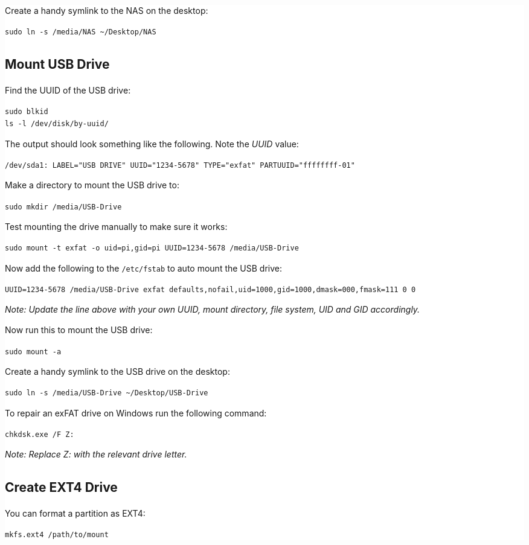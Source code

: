 Create a handy symlink to the NAS on the desktop: 
```
sudo ln -s /media/NAS ~/Desktop/NAS
```

## Mount USB Drive
Find the UUID of the USB drive: 
```
sudo blkid
ls -l /dev/disk/by-uuid/
```

The output should look something like the following. Note the _UUID_ value:  
```
/dev/sda1: LABEL="USB DRIVE" UUID="1234-5678" TYPE="exfat" PARTUUID="ffffffff-01"
```

Make a directory to mount the USB drive to:
```
sudo mkdir /media/USB-Drive
```

Test mounting the drive manually to make sure it works: 
```
sudo mount -t exfat -o uid=pi,gid=pi UUID=1234-5678 /media/USB-Drive
```

Now add the following to the `/etc/fstab` to auto mount the USB drive: 
```
UUID=1234-5678 /media/USB-Drive exfat defaults,nofail,uid=1000,gid=1000,dmask=000,fmask=111 0 0
```

_Note: Update the line above with your own UUID, mount directory, file system, UID and GID accordingly._

Now run this to mount the USB drive:
```
sudo mount -a
```

Create a handy symlink to the USB drive on the desktop: 
```
sudo ln -s /media/USB-Drive ~/Desktop/USB-Drive
```

To repair an exFAT drive on Windows run the following command:
```
chkdsk.exe /F Z:
```

_Note: Replace Z: with the relevant drive letter._

## Create EXT4 Drive

You can format a partition as EXT4:
```
mkfs.ext4 /path/to/mount
```
